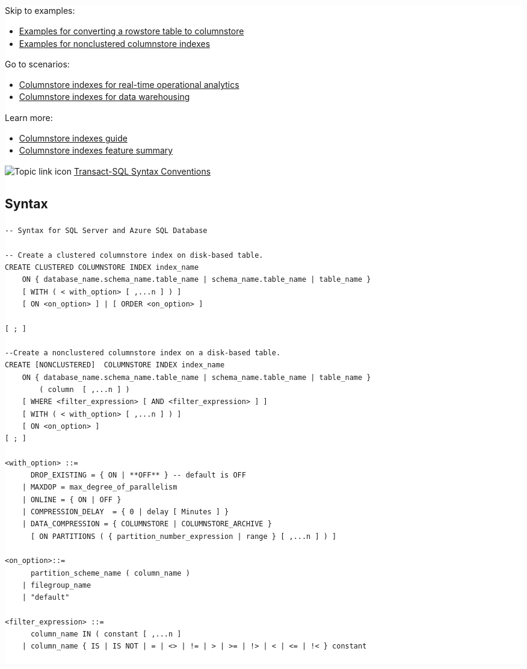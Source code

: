 Skip to examples:  
-   [Examples for converting a rowstore table to columnstore](../../t-sql/statements/create-columnstore-index-transact-sql.md#convert)  
-   [Examples for nonclustered columnstore indexes](../../t-sql/statements/create-columnstore-index-transact-sql.md#nonclustered)  
  
Go to scenarios:  
-   [Columnstore indexes for real-time operational analytics](../../relational-databases/indexes/get-started-with-columnstore-for-real-time-operational-analytics.md)  
-   [Columnstore indexes for data warehousing](../../relational-databases/indexes/columnstore-indexes-data-warehouse.md)  
  
Learn more:  
-   [Columnstore indexes guide](../../relational-databases/indexes/columnstore-indexes-overview.md)  
-   [Columnstore indexes feature summary](../../relational-databases/indexes/columnstore-indexes-what-s-new.md)  
  
![Topic link icon](../../database-engine/configure-windows/media/topic-link.gif "Topic link icon") [Transact-SQL Syntax Conventions](../../t-sql/language-elements/transact-sql-syntax-conventions-transact-sql.md)  
  
## Syntax  
  
```syntaxsql
-- Syntax for SQL Server and Azure SQL Database  
  
-- Create a clustered columnstore index on disk-based table.  
CREATE CLUSTERED COLUMNSTORE INDEX index_name  
    ON { database_name.schema_name.table_name | schema_name.table_name | table_name }  
    [ WITH ( < with_option> [ ,...n ] ) ]  
    [ ON <on_option> ] | [ ORDER <on_option> ]
    
[ ; ]  
  
--Create a nonclustered columnstore index on a disk-based table.  
CREATE [NONCLUSTERED]  COLUMNSTORE INDEX index_name   
    ON { database_name.schema_name.table_name | schema_name.table_name | table_name }
        ( column  [ ,...n ] )  
    [ WHERE <filter_expression> [ AND <filter_expression> ] ]
    [ WITH ( < with_option> [ ,...n ] ) ]  
    [ ON <on_option> ]
[ ; ]  
  
<with_option> ::=  
      DROP_EXISTING = { ON | **OFF** } -- default is OFF  
    | MAXDOP = max_degree_of_parallelism 
    | ONLINE = { ON | OFF } 
    | COMPRESSION_DELAY  = { 0 | delay [ Minutes ] }  
    | DATA_COMPRESSION = { COLUMNSTORE | COLUMNSTORE_ARCHIVE }  
      [ ON PARTITIONS ( { partition_number_expression | range } [ ,...n ] ) ]  
  
<on_option>::=  
      partition_scheme_name ( column_name )
    | filegroup_name
    | "default"
  
<filter_expression> ::=  
      column_name IN ( constant [ ,...n ]  
    | column_name { IS | IS NOT | = | <> | != | > | >= | !> | < | <= | !< } constant  
  
```  
  